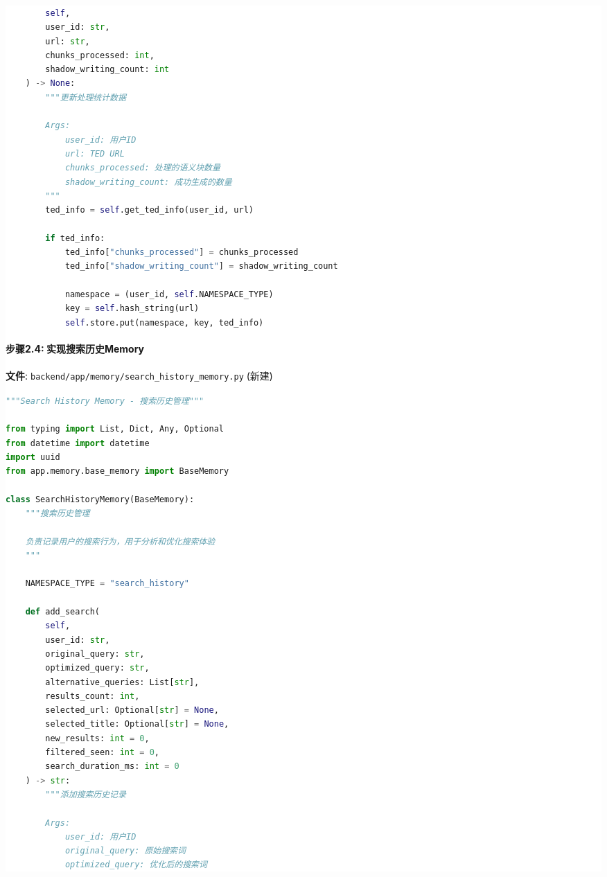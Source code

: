 ```python
        self,
        user_id: str,
        url: str,
        chunks_processed: int,
        shadow_writing_count: int
    ) -> None:
        """更新处理统计数据
        
        Args:
            user_id: 用户ID
            url: TED URL
            chunks_processed: 处理的语义块数量
            shadow_writing_count: 成功生成的数量
        """
        ted_info = self.get_ted_info(user_id, url)
        
        if ted_info:
            ted_info["chunks_processed"] = chunks_processed
            ted_info["shadow_writing_count"] = shadow_writing_count
            
            namespace = (user_id, self.NAMESPACE_TYPE)
            key = self.hash_string(url)
            self.store.put(namespace, key, ted_info)
```

#### 步骤2.4: 实现搜索历史Memory

**文件**: `backend/app/memory/search_history_memory.py` (新建)

```python
"""Search History Memory - 搜索历史管理"""

from typing import List, Dict, Any, Optional
from datetime import datetime
import uuid
from app.memory.base_memory import BaseMemory

class SearchHistoryMemory(BaseMemory):
    """搜索历史管理
    
    负责记录用户的搜索行为，用于分析和优化搜索体验
    """
    
    NAMESPACE_TYPE = "search_history"
    
    def add_search(
        self,
        user_id: str,
        original_query: str,
        optimized_query: str,
        alternative_queries: List[str],
        results_count: int,
        selected_url: Optional[str] = None,
        selected_title: Optional[str] = None,
        new_results: int = 0,
        filtered_seen: int = 0,
        search_duration_ms: int = 0
    ) -> str:
        """添加搜索历史记录
        
        Args:
            user_id: 用户ID
            original_query: 原始搜索词
            optimized_query: 优化后的搜索词
```
